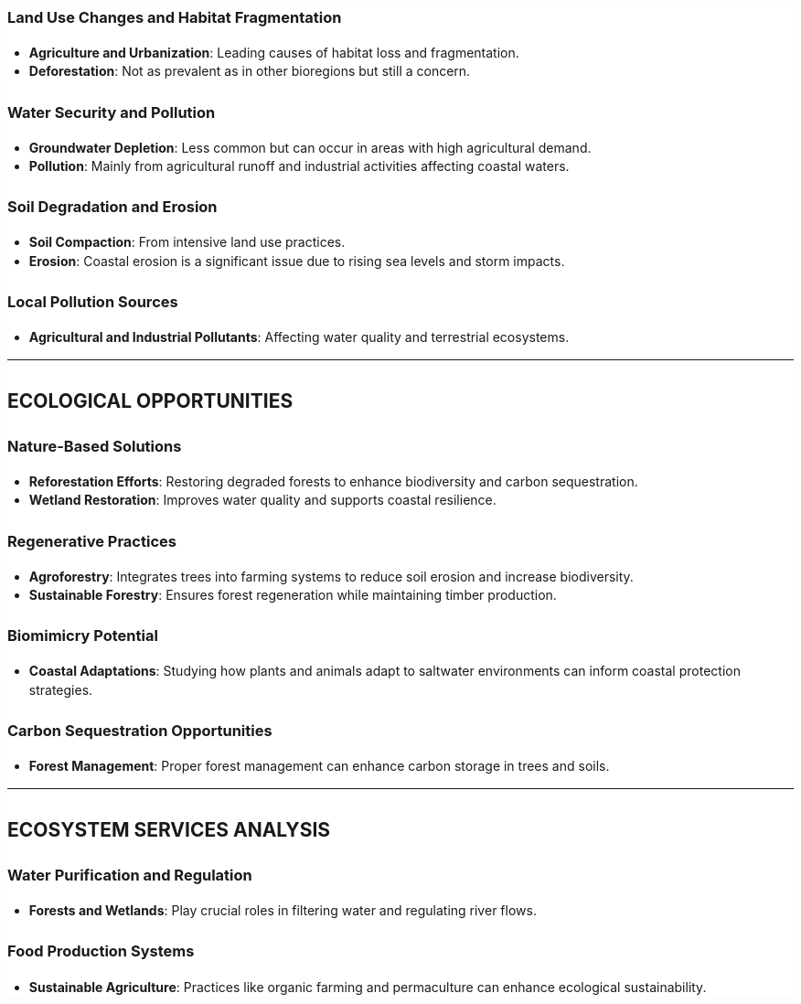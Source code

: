 ### Land Use Changes and Habitat Fragmentation
- **Agriculture and Urbanization**: Leading causes of habitat loss and fragmentation.
- **Deforestation**: Not as prevalent as in other bioregions but still a concern.

### Water Security and Pollution
- **Groundwater Depletion**: Less common but can occur in areas with high agricultural demand.
- **Pollution**: Mainly from agricultural runoff and industrial activities affecting coastal waters.

### Soil Degradation and Erosion
- **Soil Compaction**: From intensive land use practices.
- **Erosion**: Coastal erosion is a significant issue due to rising sea levels and storm impacts.

### Local Pollution Sources
- **Agricultural and Industrial Pollutants**: Affecting water quality and terrestrial ecosystems.

---

## ECOLOGICAL OPPORTUNITIES

### Nature-Based Solutions
- **Reforestation Efforts**: Restoring degraded forests to enhance biodiversity and carbon sequestration.
- **Wetland Restoration**: Improves water quality and supports coastal resilience.

### Regenerative Practices
- **Agroforestry**: Integrates trees into farming systems to reduce soil erosion and increase biodiversity.
- **Sustainable Forestry**: Ensures forest regeneration while maintaining timber production.

### Biomimicry Potential
- **Coastal Adaptations**: Studying how plants and animals adapt to saltwater environments can inform coastal protection strategies.

### Carbon Sequestration Opportunities
- **Forest Management**: Proper forest management can enhance carbon storage in trees and soils.

---

## ECOSYSTEM SERVICES ANALYSIS

### Water Purification and Regulation
- **Forests and Wetlands**: Play crucial roles in filtering water and regulating river flows.

### Food Production Systems
- **Sustainable Agriculture**: Practices like organic farming and permaculture can enhance ecological sustainability.

